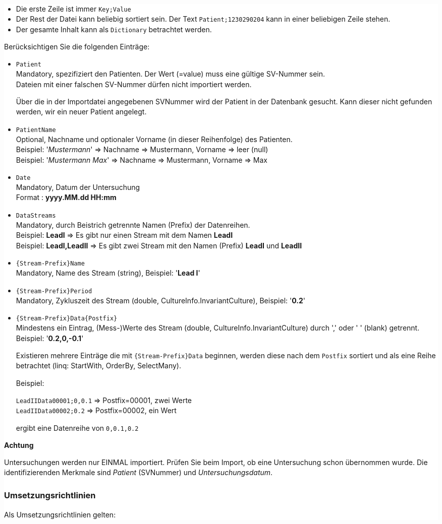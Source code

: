 * Die erste Zeile ist immer `Key;Value`  
* Der Rest der Datei kann beliebig sortiert sein. Der Text `Patient;1230290204` kann in einer beliebigen Zeile stehen.  
* Der gesamte Inhalt kann als `Dictionary` betrachtet werden.

Berücksichtigen Sie die folgenden Einträge:

* `Patient`  
  Mandatory, spezifiziert den Patienten. Der Wert (=value) muss eine gültige SV-Nummer sein.  
  Dateien mit einer falschen SV-Nummer dürfen nicht importiert werden.  

  Über die in der Importdatei angegebenen SVNummer wird der Patient in der Datenbank gesucht. 
  Kann dieser nicht gefunden werden, wir ein neuer Patient angelegt.

* `PatientName`  
  Optional, Nachname und optionaler Vorname (in dieser Reihenfolge) des Patienten.  
  Beispiel: '*Mustermann*' => Nachname => Mustermann, Vorname => leer (null)  
  Beispiel: '*Mustermann Max*' => Nachname => Mustermann, Vorname => Max  

* `Date`  
  Mandatory, Datum der Untersuchung  
  Format : **yyyy.MM.dd HH:mm**
  
* `DataStreams`  
  Mandatory, durch Beistrich getrennte Namen (Prefix) der Datenreihen.  
  Beispiel: **LeadI** => Es gibt nur einen Stream mit dem Namen **LeadI**  
  Beispiel: **LeadI,LeadII** => Es gibt zwei Stream mit den Namen (Prefix) **LeadI** und  **LeadII**

* `{Stream-Prefix}Name`  
  Mandatory, Name des Stream (string), Beispiel: '**Lead I**'

* `{Stream-Prefix}Period`  
  Mandatory, Zykluszeit des Stream (double, CultureInfo.InvariantCulture), Beispiel: '**0.2**'

* `{Stream-Prefix}Data{Postfix}`  
  Mindestens ein Eintrag, (Mess-)Werte des Stream (double, CultureInfo.InvariantCulture) durch ',' oder ' ' (blank) getrennt.  
  Beispiel: '**0.2,0,-0.1**'
  
  Existieren mehrere Einträge die mit `{Stream-Prefix}Data` beginnen, werden diese nach dem `Postfix` sortiert und als eine Reihe betrachtet (linq: StartWith, OrderBy, SelectMany).

  Beispiel:

    `LeadIIData00001;0,0.1`   => Postfix=00001, zwei Werte  
    `LeadIIData00002;0.2` => Postfix=00002, ein Wert  

  ergibt eine Datenreihe von `0,0.1,0.2`

**Achtung**

Untersuchungen werden nur EINMAL importiert.
Prüfen Sie beim Import, ob eine Untersuchung schon übernommen wurde. Die identifizierenden Merkmale sind *Patient* (SVNummer) und *Untersuchungsdatum*.

### Umsetzungsrichtlinien

Als Umsetzungsrichtlinien gelten:  
